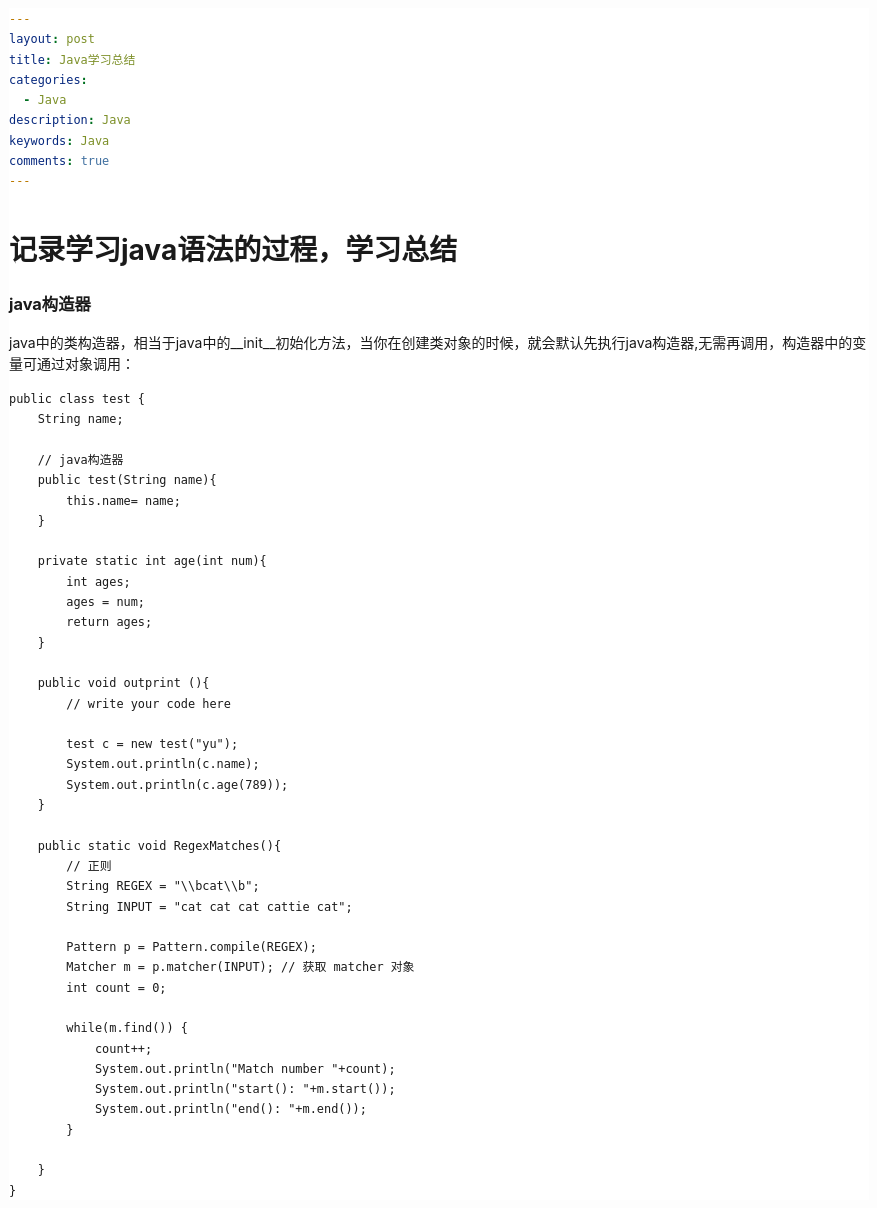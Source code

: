 ```yaml
---
layout: post
title: Java学习总结
categories:
  - Java
description: Java
keywords: Java
comments: true
---
```


# 记录学习java语法的过程，学习总结


### java构造器
java中的类构造器，相当于java中的__init__初始化方法，当你在创建类对象的时候，就会默认先执行java构造器,无需再调用，构造器中的变量可通过对象调用：

```angularjs
public class test {
    String name;

    // java构造器
    public test(String name){
        this.name= name;
    }

    private static int age(int num){
        int ages;
        ages = num;
        return ages;
    }

    public void outprint (){
        // write your code here

        test c = new test("yu");
        System.out.println(c.name);
        System.out.println(c.age(789));
    }

    public static void RegexMatches(){
        // 正则
        String REGEX = "\\bcat\\b";
        String INPUT = "cat cat cat cattie cat";

        Pattern p = Pattern.compile(REGEX);
        Matcher m = p.matcher(INPUT); // 获取 matcher 对象
        int count = 0;

        while(m.find()) {
            count++;
            System.out.println("Match number "+count);
            System.out.println("start(): "+m.start());
            System.out.println("end(): "+m.end());
        }

    }
}
```
